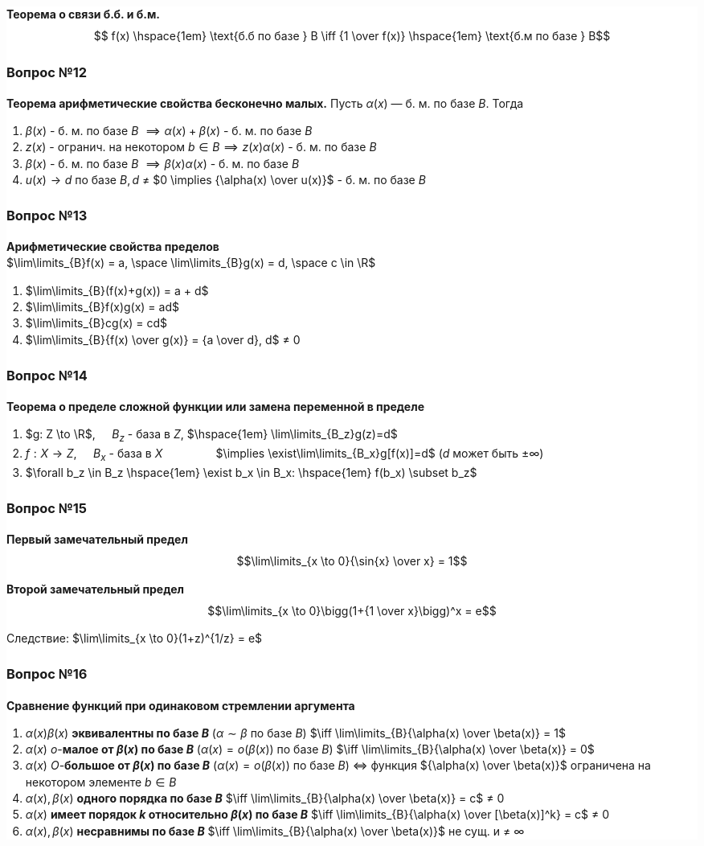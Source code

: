 **Теорема о связи б.б. и б.м.**
$$ f(x) \hspace{1em} \text{б.б по базе } B \iff {1 \over f(x)} \hspace{1em} \text{б.м по базе } B$$

### Вопрос №12
**Теорема арифметические свойства бесконечно малых.**
Пусть $\alpha(x)$ — б. м. по базе $B$. Тогда
1. $\beta(x)$ - б. м. по базе $B$ $\implies \alpha(x) + \beta(x)$ - б. м. по базе $B$
2. $z(x)$ - огранич. на некотором $b \in B \implies z(x)\alpha(x)$ - б. м. по базе $B$
3. $\beta(x)$ - б. м. по базе $B$ $\implies \beta(x)\alpha(x)$ - б. м. по базе $B$
4. $u(x) \to d$ по базе $B, d$ ≠ $0 \implies {\alpha(x) \over u(x)}$ - б. м. по базе $B$

### Вопрос №13
**Арифметические свойства пределов**  
$\lim\limits_{B}f(x) = a, \space \lim\limits_{B}g(x) = d, \space c \in \R$
1. $\lim\limits_{B}(f(x)+g(x)) = a + d$
2. $\lim\limits_{B}f(x)g(x) = ad$
3. $\lim\limits_{B}cg(x) = cd$
4. $\lim\limits_{B}{f(x) \over g(x)} = {a \over d}, d$ ≠ $0$

### Вопрос №14
**Теорема о пределе сложной функции или замена переменной в пределе**
1. $g: Z \to \R$, $\hspace{1em} B_z$ - база в $Z$, $\hspace{1em} \lim\limits_{B_z}g(z)=d$
2. $f: X \to Z$, $\hspace{1em} B_x$ - база в $X \hspace{4em}$ $\implies \exist\lim\limits_{B_x}g[f(x)]=d$ ($d$ может быть $\pm \infty$)
3. $\forall b_z \in B_z \hspace{1em} \exist b_x \in B_x: \hspace{1em} f(b_x) \subset b_z$

### Вопрос №15
**Первый замечательный предел**
$$\lim\limits_{x \to 0}{\sin{x} \over x} = 1$$

**Второй замечательный предел**
$$\lim\limits_{x \to 0}\bigg(1+{1 \over x}\bigg)^x = e$$

Следствие: $\lim\limits_{x \to 0}(1+z)^{1/z} = e$

### Вопрос №16
**Сравнение функций при одинаковом стремлении
аргумента**

1. $\alpha(x)\beta(x)$ **эквивалентны по базе $B$** ($\alpha \sim \beta$ по базе $B$) $\iff \lim\limits_{B}{\alpha(x) \over \beta(x)} = 1$
2. $\alpha(x)$ $o$-**малое от $\beta(x)$ по базе $B$** ($\alpha(x) = o(\beta(x))$ по базе $B$) $\iff \lim\limits_{B}{\alpha(x) \over \beta(x)} = 0$
3. $\alpha(x)$ $O$-**большое от $\beta(x)$ по базе $B$** ($\alpha(x) = o(\beta(x))$ по базе $B$) $\iff$ функция ${\alpha(x) \over \beta(x)}$ ограничена на некотором элементе $b \in B$
4. $\alpha(x),\beta(x)$ **одного порядка по базе $B$** $\iff \lim\limits_{B}{\alpha(x) \over \beta(x)} = с$ ≠ $0$
5. $\alpha(x)$ **имеет порядок $k$ относительно $\beta(x)$ по базе $B$** $\iff \lim\limits_{B}{\alpha(x) \over [\beta(x)]^k} = с$ ≠ $0$
6. $\alpha(x),\beta(x)$ **несравнимы по базе $B$** $\iff \lim\limits_{B}{\alpha(x) \over \beta(x)}$ не сущ. и ≠ $\infty$
